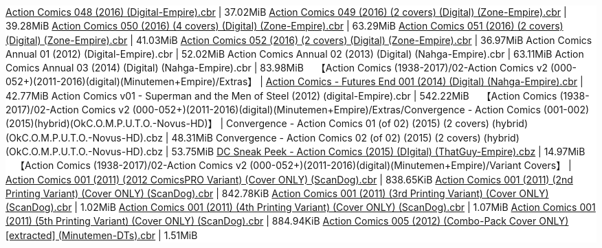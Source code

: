 [Action Comics 048 (2016) (Digital-Empire).cbr](https://github.com/alicewish/markdown/blob/master/comic/Action-Comics-048-2016-Digital-Empire-cbr.md) | 37.02MiB
[Action Comics 049 (2016) (2 covers) (Digital) (Zone-Empire).cbr](https://github.com/alicewish/markdown/blob/master/comic/Action-Comics-049-2016-2-covers-Digital-Zone-Empire-cbr.md) | 39.28MiB
[Action Comics 050 (2016) (4 covers) (Digital) (Zone-Empire).cbr](https://github.com/alicewish/markdown/blob/master/comic/Action-Comics-050-2016-4-covers-Digital-Zone-Empire-cbr.md) | 63.29MiB
[Action Comics 051 (2016) (2 covers) (Digital) (Zone-Empire).cbr](https://github.com/alicewish/markdown/blob/master/comic/Action-Comics-051-2016-2-covers-Digital-Zone-Empire-cbr.md) | 41.03MiB
[Action Comics 052 (2016) (2 covers) (Digital) (Zone-Empire).cbr](https://github.com/alicewish/markdown/blob/master/comic/Action-Comics-052-2016-2-covers-Digital-Zone-Empire-cbr.md) | 36.97MiB
Action Comics Annual 01 (2012) (Digital-Empire).cbr | 52.02MiB
Action Comics Annual 02 (2013) (Digital) (Nahga-Empire).cbr | 63.11MiB
Action Comics Annual 03 (2014) (Digital) (Nahga-Empire).cbr | 83.98MiB
&emsp;【Action Comics (1938-2017)/02-Action Comics v2 (000-052+)(2011-2016)(digital)(Minutemen+Empire)/Extras】 | 
[Action Comics - Futures End 001 (2014) (Digital) (Nahga-Empire).cbr](https://github.com/alicewish/markdown/blob/master/comic/Action-Comics-Futures-End-001-2014-Digital-Nahga-Empire-cbr.md) | 42.77MiB
Action Comics v01 - Superman and the Men of Steel (2012) (digital-Empire).cbr | 542.22MiB
&emsp;【Action Comics (1938-2017)/02-Action Comics v2 (000-052+)(2011-2016)(digital)(Minutemen+Empire)/Extras/Convergence - Action Comics (001-002)(2015)(hybrid)(OkC.O.M.P.U.T.O.-Novus-HD)】 | 
Convergence - Action Comics 01 (of 02) (2015) (2 covers) (hybrid) (OkC.O.M.P.U.T.O.-Novus-HD).cbz | 48.31MiB
Convergence - Action Comics 02 (of 02) (2015) (2 covers) (hybrid) (OkC.O.M.P.U.T.O.-Novus-HD).cbz | 53.75MiB
[DC Sneak Peek - Action Comics (2015) (DIgital) (ThatGuy-Empire).cbz](https://github.com/alicewish/markdown/blob/master/comic/DC-Sneak-Peek-Action-Comics-2015-DIgital-ThatGuy-Empire-cbz.md) | 14.97MiB
&emsp;【Action Comics (1938-2017)/02-Action Comics v2 (000-052+)(2011-2016)(digital)(Minutemen+Empire)/Variant Covers】 | 
[Action Comics 001 (2011) (2012 ComicsPRO Variant) (Cover ONLY) (ScanDog).cbr](https://github.com/alicewish/markdown/blob/master/comic/Action-Comics-001-2011-2012-ComicsPRO-Variant-Cover-ONLY-ScanDog-cbr.md) | 838.65KiB
[Action Comics 001 (2011) (2nd Printing Variant) (Cover ONLY) (ScanDog).cbr](https://github.com/alicewish/markdown/blob/master/comic/Action-Comics-001-2011-2nd-Printing-Variant-Cover-ONLY-ScanDog-cbr.md) | 842.78KiB
[Action Comics 001 (2011) (3rd Printing Variant) (Cover ONLY) (ScanDog).cbr](https://github.com/alicewish/markdown/blob/master/comic/Action-Comics-001-2011-3rd-Printing-Variant-Cover-ONLY-ScanDog-cbr.md) | 1.02MiB
[Action Comics 001 (2011) (4th Printing Variant) (Cover ONLY) (ScanDog).cbr](https://github.com/alicewish/markdown/blob/master/comic/Action-Comics-001-2011-4th-Printing-Variant-Cover-ONLY-ScanDog-cbr.md) | 1.07MiB
[Action Comics 001 (2011) (5th Printing Variant) (Cover ONLY) (ScanDog).cbr](https://github.com/alicewish/markdown/blob/master/comic/Action-Comics-001-2011-5th-Printing-Variant-Cover-ONLY-ScanDog-cbr.md) | 884.94KiB
[Action Comics 005 (2012) (Combo-Pack Cover ONLY) [extracted] (Minutemen-DTs).cbr](https://github.com/alicewish/markdown/blob/master/comic/Action-Comics-005-2012-Combo-Pack-Cover-ONLY-extracted-Minutemen-DTs-cbr.md) | 1.51MiB
